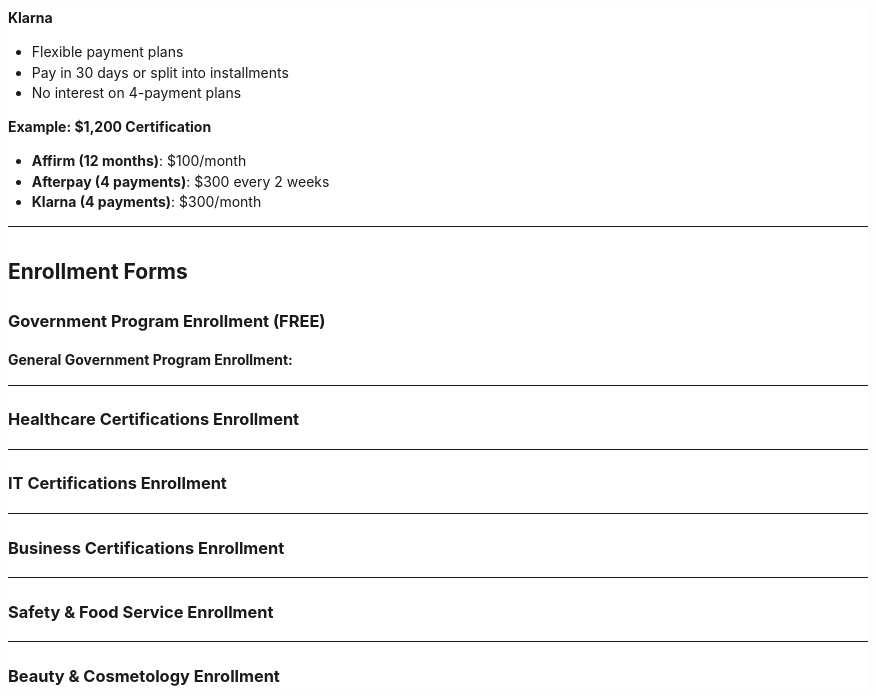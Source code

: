 **Klarna**
- Flexible payment plans
- Pay in 30 days or split into installments
- No interest on 4-payment plans

**Example: $1,200 Certification**
- **Affirm (12 months)**: $100/month
- **Afterpay (4 payments)**: $300 every 2 weeks
- **Klarna (4 payments)**: $300/month

---

## Enrollment Forms

### Government Program Enrollment (FREE)

**General Government Program Enrollment:**

<iframe src="https://docs.google.com/forms/d/e/GOVERNMENT_PROGRAM_ENROLLMENT_FORM_ID/viewform?embedded=true" width="100%" height="800" frameborder="0" marginheight="0" marginwidth="0">Loading…</iframe>

---

### Healthcare Certifications Enrollment

<iframe src="https://docs.google.com/forms/d/e/HEALTHCARE_ENROLLMENT_FORM_ID/viewform?embedded=true" width="100%" height="800" frameborder="0" marginheight="0" marginwidth="0">Loading…</iframe>

---

### IT Certifications Enrollment

<iframe src="https://docs.google.com/forms/d/e/IT_ENROLLMENT_FORM_ID/viewform?embedded=true" width="100%" height="800" frameborder="0" marginheight="0" marginwidth="0">Loading…</iframe>

---

### Business Certifications Enrollment

<iframe src="https://docs.google.com/forms/d/e/BUSINESS_ENROLLMENT_FORM_ID/viewform?embedded=true" width="100%" height="800" frameborder="0" marginheight="0" marginwidth="0">Loading…</iframe>

---

### Safety & Food Service Enrollment

<iframe src="https://docs.google.com/forms/d/e/SAFETY_ENROLLMENT_FORM_ID/viewform?embedded=true" width="100%" height="800" frameborder="0" marginheight="0" marginwidth="0">Loading…</iframe>

---

### Beauty & Cosmetology Enrollment
